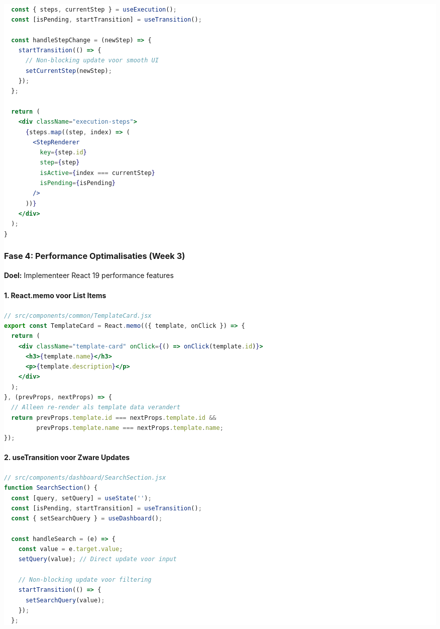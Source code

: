 ```jsx
  const { steps, currentStep } = useExecution();
  const [isPending, startTransition] = useTransition();
  
  const handleStepChange = (newStep) => {
    startTransition(() => {
      // Non-blocking update voor smooth UI
      setCurrentStep(newStep);
    });
  };
  
  return (
    <div className="execution-steps">
      {steps.map((step, index) => (
        <StepRenderer 
          key={step.id}
          step={step}
          isActive={index === currentStep}
          isPending={isPending}
        />
      ))}
    </div>
  );
}
```

### Fase 4: Performance Optimalisaties (Week 3)
**Doel:** Implementeer React 19 performance features

#### 1. React.memo voor List Items

```jsx
// src/components/common/TemplateCard.jsx
export const TemplateCard = React.memo(({ template, onClick }) => {
  return (
    <div className="template-card" onClick={() => onClick(template.id)}>
      <h3>{template.name}</h3>
      <p>{template.description}</p>
    </div>
  );
}, (prevProps, nextProps) => {
  // Alleen re-render als template data verandert
  return prevProps.template.id === nextProps.template.id &&
         prevProps.template.name === nextProps.template.name;
});
```

#### 2. useTransition voor Zware Updates

```jsx
// src/components/dashboard/SearchSection.jsx
function SearchSection() {
  const [query, setQuery] = useState('');
  const [isPending, startTransition] = useTransition();
  const { setSearchQuery } = useDashboard();
  
  const handleSearch = (e) => {
    const value = e.target.value;
    setQuery(value); // Direct update voor input
    
    // Non-blocking update voor filtering
    startTransition(() => {
      setSearchQuery(value);
    });
  };
```